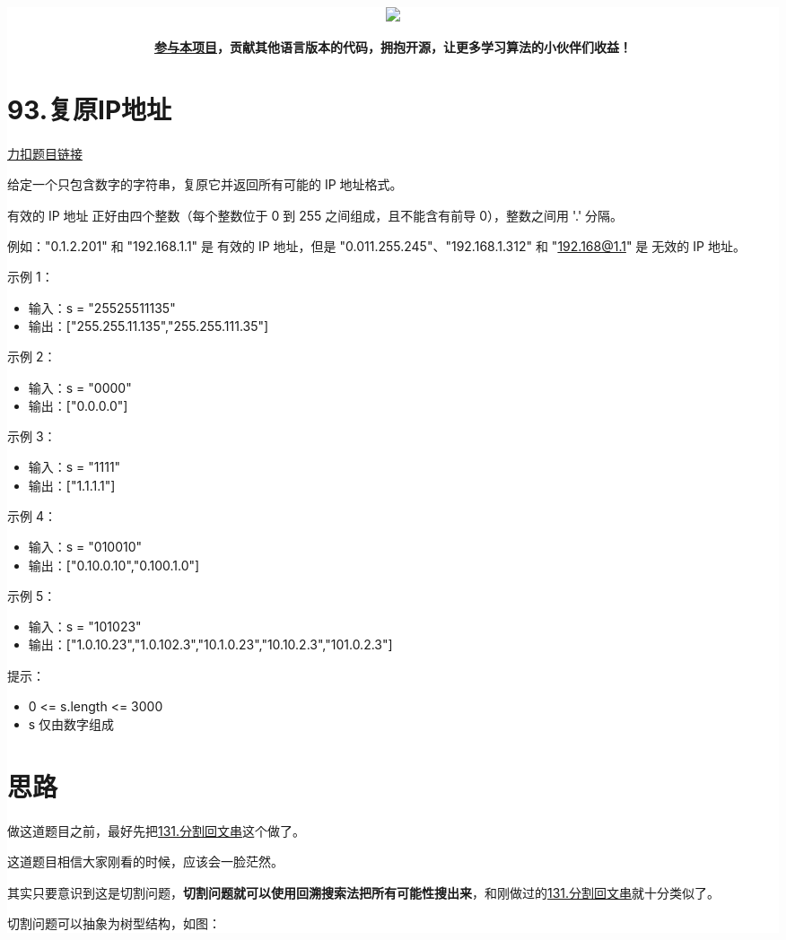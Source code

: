 <p align="center">
<a href="https://programmercarl.com/other/kstar.html" target="_blank">
  <img src="https://code-thinking-1253855093.file.myqcloud.com/pics/20210924105952.png" width="1000"/>
</a>
<p align="center"><strong><a href="https://mp.weixin.qq.com/s/tqCxrMEU-ajQumL1i8im9A">参与本项目</a>，贡献其他语言版本的代码，拥抱开源，让更多学习算法的小伙伴们收益！</strong></p>



# 93.复原IP地址

[力扣题目链接](https://leetcode-cn.com/problems/restore-ip-addresses/)

给定一个只包含数字的字符串，复原它并返回所有可能的 IP 地址格式。

有效的 IP 地址 正好由四个整数（每个整数位于 0 到 255 之间组成，且不能含有前导 0），整数之间用 '.' 分隔。

例如："0.1.2.201" 和 "192.168.1.1" 是 有效的 IP 地址，但是 "0.011.255.245"、"192.168.1.312" 和 "192.168@1.1" 是 无效的 IP 地址。

示例 1：
* 输入：s = "25525511135"
* 输出：["255.255.11.135","255.255.111.35"]

示例 2：
* 输入：s = "0000"
* 输出：["0.0.0.0"]

示例 3：
* 输入：s = "1111"
* 输出：["1.1.1.1"]

示例 4：
* 输入：s = "010010"
* 输出：["0.10.0.10","0.100.1.0"]

示例 5：
* 输入：s = "101023"
* 输出：["1.0.10.23","1.0.102.3","10.1.0.23","10.10.2.3","101.0.2.3"]

提示：
* 0 <= s.length <= 3000
* s 仅由数字组成


# 思路

做这道题目之前，最好先把[131.分割回文串](https://programmercarl.com/0131.分割回文串.html)这个做了。

这道题目相信大家刚看的时候，应该会一脸茫然。

其实只要意识到这是切割问题，**切割问题就可以使用回溯搜索法把所有可能性搜出来**，和刚做过的[131.分割回文串](https://programmercarl.com/0131.分割回文串.html)就十分类似了。

切割问题可以抽象为树型结构，如图：
